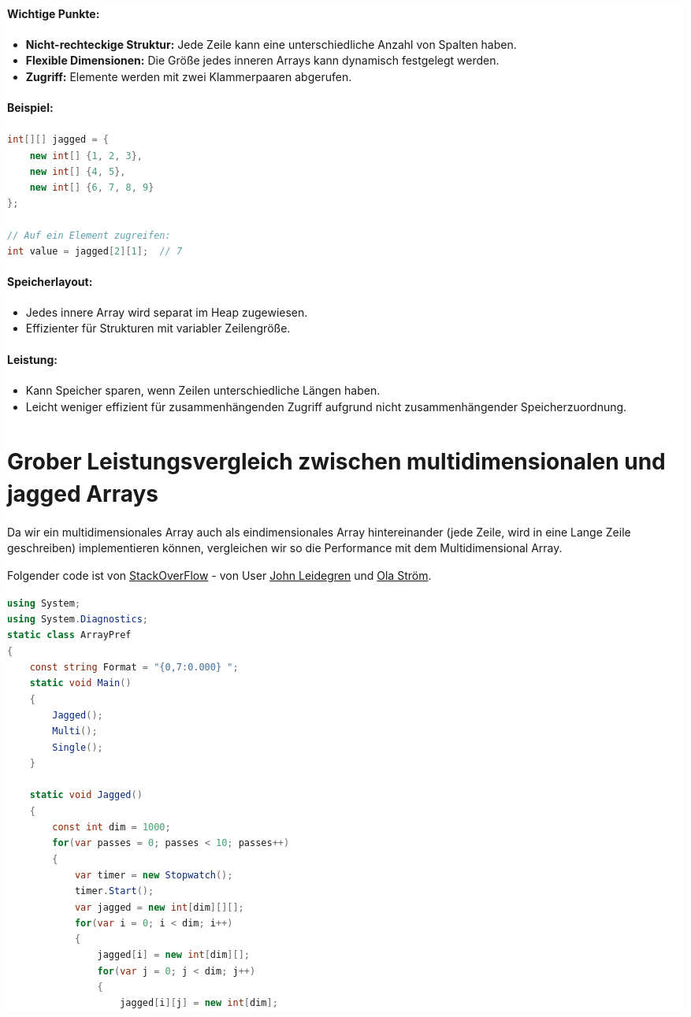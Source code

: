 #### **Wichtige Punkte:**
- **Nicht-rechteckige Struktur:** Jede Zeile kann eine unterschiedliche Anzahl von Spalten haben.
- **Flexible Dimensionen:** Die Größe jedes inneren Arrays kann dynamisch festgelegt werden.
- **Zugriff:** Elemente werden mit zwei Klammerpaaren abgerufen.

#### **Beispiel:**
```csharp
int[][] jagged = {
    new int[] {1, 2, 3},
    new int[] {4, 5},
    new int[] {6, 7, 8, 9}
};

// Auf ein Element zugreifen:
int value = jagged[2][1];  // 7
```

#### **Speicherlayout:**
- Jedes innere Array wird separat im Heap zugewiesen.
- Effizienter für Strukturen mit variabler Zeilengröße.

#### **Leistung:**
- Kann Speicher sparen, wenn Zeilen unterschiedliche Längen haben.
- Leicht weniger effizient für zusammenhängenden Zugriff aufgrund nicht zusammenhängender Speicherzuordnung.

# Grober Leistungsvergleich zwischen multidimensionalen und jagged Arrays
Da wir ein multidimensionales Array auch als eindimensionales Array hintereinander (jede Zeile, wird in eine Lange Zeile geschreiben) implementieren können, vergleichen wir so die Performance mit dem Multidimensional Array.

Folgender code ist von [StackOverFlow](https://stackoverflow.com/questions/597720/differences-between-a-multidimensional-array-and-an-array-of-arrays) - von User [John Leidegren](https://stackoverflow.com/users/58961/john-leidegren) und [Ola Ström](https://stackoverflow.com/users/10749567/ola-str%c3%b6m).
```csharp
using System;
using System.Diagnostics;
static class ArrayPref
{
    const string Format = "{0,7:0.000} ";
    static void Main()
    {
        Jagged();
        Multi();
        Single();
    }

    static void Jagged()
    {
        const int dim = 1000;
        for(var passes = 0; passes < 10; passes++)
        {
            var timer = new Stopwatch();
            timer.Start();
            var jagged = new int[dim][][];
            for(var i = 0; i < dim; i++)
            {
                jagged[i] = new int[dim][];
                for(var j = 0; j < dim; j++)
                {
                    jagged[i][j] = new int[dim];
```